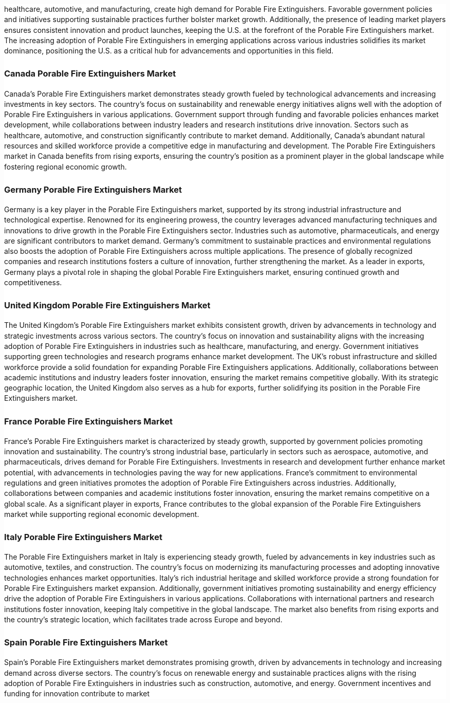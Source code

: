 healthcare, automotive, and manufacturing, create high demand for Porable Fire Extinguishers. Favorable government policies and initiatives supporting sustainable practices further bolster market growth. Additionally, the presence of leading market players ensures consistent innovation and product launches, keeping the U.S. at the forefront of the Porable Fire Extinguishers market. The increasing adoption of Porable Fire Extinguishers in emerging applications across various industries solidifies its market dominance, positioning the U.S. as a critical hub for advancements and opportunities in this field.</p><h3>Canada Porable Fire Extinguishers Market</h3><p>Canada&rsquo;s Porable Fire Extinguishers market demonstrates steady growth fueled by technological advancements and increasing investments in key sectors. The country&rsquo;s focus on sustainability and renewable energy initiatives aligns well with the adoption of Porable Fire Extinguishers in various applications. Government support through funding and favorable policies enhances market development, while collaborations between industry leaders and research institutions drive innovation. Sectors such as healthcare, automotive, and construction significantly contribute to market demand. Additionally, Canada&rsquo;s abundant natural resources and skilled workforce provide a competitive edge in manufacturing and development. The Porable Fire Extinguishers market in Canada benefits from rising exports, ensuring the country&rsquo;s position as a prominent player in the global landscape while fostering regional economic growth.</p><h3>Germany Porable Fire Extinguishers Market</h3><p>Germany is a key player in the Porable Fire Extinguishers market, supported by its strong industrial infrastructure and technological expertise. Renowned for its engineering prowess, the country leverages advanced manufacturing techniques and innovations to drive growth in the Porable Fire Extinguishers sector. Industries such as automotive, pharmaceuticals, and energy are significant contributors to market demand. Germany&rsquo;s commitment to sustainable practices and environmental regulations also boosts the adoption of Porable Fire Extinguishers across multiple applications. The presence of globally recognized companies and research institutions fosters a culture of innovation, further strengthening the market. As a leader in exports, Germany plays a pivotal role in shaping the global Porable Fire Extinguishers market, ensuring continued growth and competitiveness.</p><h3>United Kingdom Porable Fire Extinguishers Market</h3><p>The United Kingdom&rsquo;s Porable Fire Extinguishers market exhibits consistent growth, driven by advancements in technology and strategic investments across various sectors. The country&rsquo;s focus on innovation and sustainability aligns with the increasing adoption of Porable Fire Extinguishers in industries such as healthcare, manufacturing, and energy. Government initiatives supporting green technologies and research programs enhance market development. The UK&rsquo;s robust infrastructure and skilled workforce provide a solid foundation for expanding Porable Fire Extinguishers applications. Additionally, collaborations between academic institutions and industry leaders foster innovation, ensuring the market remains competitive globally. With its strategic geographic location, the United Kingdom also serves as a hub for exports, further solidifying its position in the Porable Fire Extinguishers market.</p><h3>France Porable Fire Extinguishers Market</h3><p>France&rsquo;s Porable Fire Extinguishers market is characterized by steady growth, supported by government policies promoting innovation and sustainability. The country&rsquo;s strong industrial base, particularly in sectors such as aerospace, automotive, and pharmaceuticals, drives demand for Porable Fire Extinguishers. Investments in research and development further enhance market potential, with advancements in technologies paving the way for new applications. France&rsquo;s commitment to environmental regulations and green initiatives promotes the adoption of Porable Fire Extinguishers across industries. Additionally, collaborations between companies and academic institutions foster innovation, ensuring the market remains competitive on a global scale. As a significant player in exports, France contributes to the global expansion of the Porable Fire Extinguishers market while supporting regional economic development.</p><h3>Italy Porable Fire Extinguishers Market</h3><p>The Porable Fire Extinguishers market in Italy is experiencing steady growth, fueled by advancements in key industries such as automotive, textiles, and construction. The country&rsquo;s focus on modernizing its manufacturing processes and adopting innovative technologies enhances market opportunities. Italy&rsquo;s rich industrial heritage and skilled workforce provide a strong foundation for Porable Fire Extinguishers market expansion. Additionally, government initiatives promoting sustainability and energy efficiency drive the adoption of Porable Fire Extinguishers in various applications. Collaborations with international partners and research institutions foster innovation, keeping Italy competitive in the global landscape. The market also benefits from rising exports and the country&rsquo;s strategic location, which facilitates trade across Europe and beyond.</p><h3>Spain Porable Fire Extinguishers Market</h3><p>Spain&rsquo;s Porable Fire Extinguishers market demonstrates promising growth, driven by advancements in technology and increasing demand across diverse sectors. The country&rsquo;s focus on renewable energy and sustainable practices aligns with the rising adoption of Porable Fire Extinguishers in industries such as construction, automotive, and energy. Government incentives and funding for innovation contribute to market